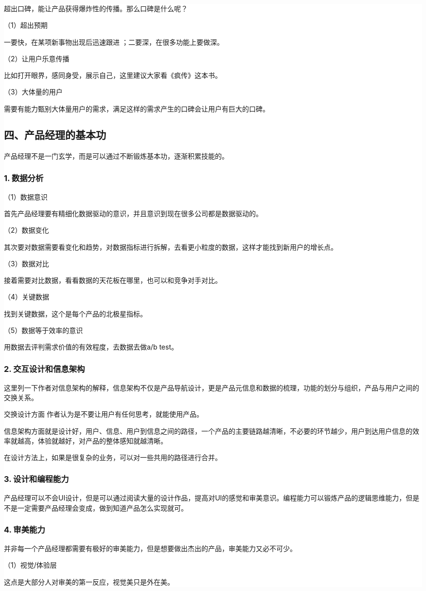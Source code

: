 超出口碑，能让产品获得爆炸性的传播。那么口碑是什么呢？

（1）超出预期

一要快，在某项新事物出现后迅速跟进 ；二要深，在很多功能上要做深。

（2）让用户乐意传播

比如打开眼界，感同身受，展示自己，这里建议大家看《疯传》这本书。

（3）大体量的用户

需要有能力甄别大体量用户的需求，满足这样的需求产生的口碑会让用户有巨大的口碑。

## 四、产品经理的基本功

产品经理不是一门玄学，而是可以通过不断锻炼基本功，逐渐积累技能的。

### 1\. 数据分析

（1）数据意识

首先产品经理要有精细化数据驱动的意识，并且意识到现在很多公司都是数据驱动的。

（2）数据变化

其次要对数据需要看变化和趋势，对数据指标进行拆解，去看更小粒度的数据，这样才能找到新用户的增长点。

（3）数据对比

接着需要对比数据，看看数据的天花板在哪里，也可以和竞争对手对比。

（4）关键数据

找到关键数据，这个是每个产品的北极星指标。

（5）数据等于效率的意识

用数据去评判需求价值的有效程度，去数据去做a/b test。

### 2\. 交互设计和信息架构

这里列一下作者对信息架构的解释，信息架构不仅是产品导航设计，更是产品元信息和数据的梳理，功能的划分与组织，产品与用户之间的交换关系。

交换设计方面 作者认为是不要让用户有任何思考，就能使用产品。

信息架构方面就是设计好，用户、信息、用户到信息之间的路径，一个产品的主要链路越清晰，不必要的环节越少，用户到达用户信息的效率就越高，体验就越好，对产品的整体感知就越清晰。

在设计方法上，如果是很复杂的业务，可以对一些共用的路径进行合并。

### 3\. 设计和编程能力

产品经理可以不会UI设计，但是可以通过阅读大量的设计作品，提高对UI的感觉和审美意识。编程能力可以锻炼产品的逻辑思维能力，但是不是一定需要产品经理会变成，做到知道产品怎么实现就可。

### 4\. 审美能力

并非每一个产品经理都需要有极好的审美能力，但是想要做出杰出的产品，审美能力又必不可少。

（1）视觉/体验层

这点是大部分人对审美的第一反应，视觉美只是外在美。
